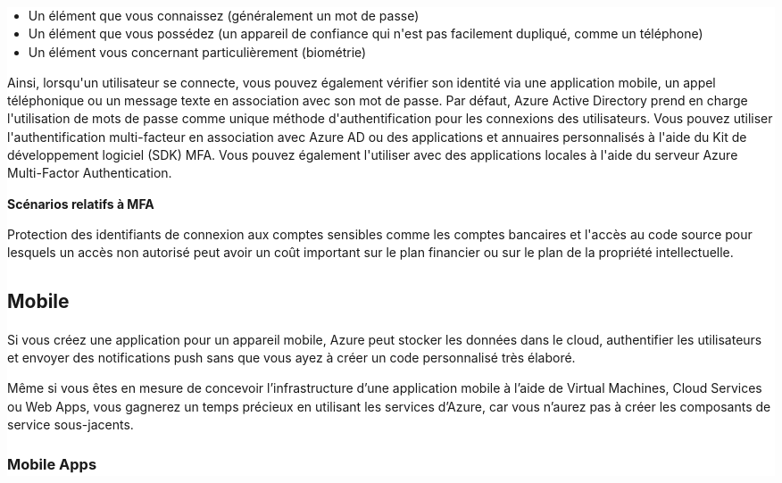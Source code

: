 * Un élément que vous connaissez (généralement un mot de passe)
* Un élément que vous possédez (un appareil de confiance qui n'est pas facilement dupliqué, comme un téléphone)
* Un élément vous concernant particulièrement (biométrie)

Ainsi, lorsqu'un utilisateur se connecte, vous pouvez également vérifier son identité via une application mobile, un appel téléphonique ou un message texte en association avec son mot de passe. Par défaut, Azure Active Directory prend en charge l'utilisation de mots de passe comme unique méthode d'authentification pour les connexions des utilisateurs. Vous pouvez utiliser l'authentification multi-facteur en association avec Azure AD ou des applications et annuaires personnalisés à l'aide du Kit de développement logiciel (SDK) MFA. Vous pouvez également l'utiliser avec des applications locales à l'aide du serveur Azure Multi-Factor Authentication.

**Scénarios relatifs à MFA**

Protection des identifiants de connexion aux comptes sensibles comme les comptes bancaires et l'accès au code source pour lesquels un accès non autorisé peut avoir un coût important sur le plan financier ou sur le plan de la propriété intellectuelle.   

## <a name="mobile"></a>Mobile
Si vous créez une application pour un appareil mobile, Azure peut stocker les données dans le cloud, authentifier les utilisateurs et envoyer des notifications push sans que vous ayez à créer un code personnalisé très élaboré.

Même si vous êtes en mesure de concevoir l’infrastructure d’une application mobile à l’aide de Virtual Machines, Cloud Services ou Web Apps, vous gagnerez un temps précieux en utilisant les services d’Azure, car vous n’aurez pas à créer les composants de service sous-jacents.

### <a name="mobile-apps"></a>Mobile Apps